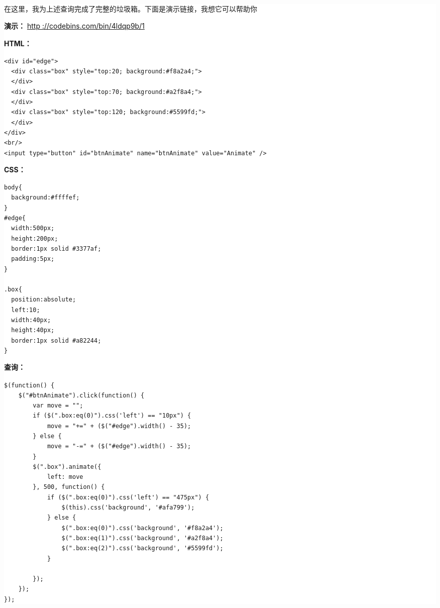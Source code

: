 在这里，我为上述查询完成了完整的垃圾箱。下面是演示链接，我想它可以帮助你

**演示：** [http ://codebins.com/bin/4ldqp9b/1](http://codebins.com/bin/4ldqp9b/1)

**HTML：**

```
<div id="edge">
  <div class="box" style="top:20; background:#f8a2a4;">
  </div>
  <div class="box" style="top:70; background:#a2f8a4;">
  </div>
  <div class="box" style="top:120; background:#5599fd;">
  </div>
</div>
<br/>
<input type="button" id="btnAnimate" name="btnAnimate" value="Animate" /> 
```

**CSS：**

```
body{
  background:#ffffef;
}
#edge{
  width:500px;
  height:200px;
  border:1px solid #3377af;
  padding:5px;
}

.box{
  position:absolute;
  left:10;
  width:40px;
  height:40px;
  border:1px solid #a82244;
} 
```

**查询：**

```
$(function() {
    $("#btnAnimate").click(function() {
        var move = "";
        if ($(".box:eq(0)").css('left') == "10px") {
            move = "+=" + ($("#edge").width() - 35);
        } else {
            move = "-=" + ($("#edge").width() - 35);
        }
        $(".box").animate({
            left: move
        }, 500, function() {
            if ($(".box:eq(0)").css('left') == "475px") {
                $(this).css('background', '#afa799');
            } else {
                $(".box:eq(0)").css('background', '#f8a2a4');
                $(".box:eq(1)").css('background', '#a2f8a4');
                $(".box:eq(2)").css('background', '#5599fd');
            }

        });
    });
}); 
```

